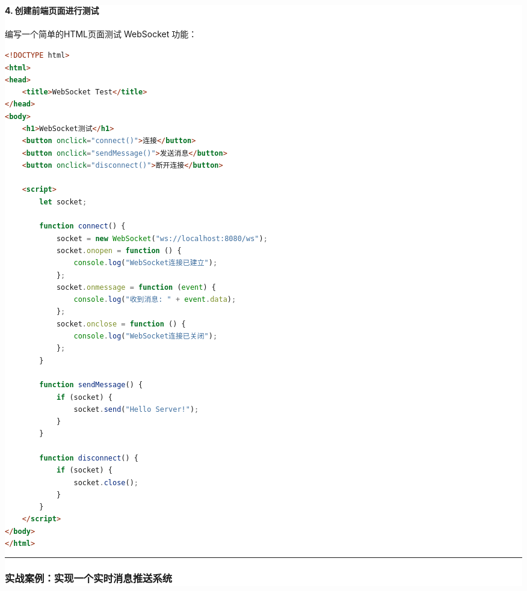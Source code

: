 #### **4. 创建前端页面进行测试**

编写一个简单的HTML页面测试 WebSocket 功能：

```html
<!DOCTYPE html>
<html>
<head>
    <title>WebSocket Test</title>
</head>
<body>
    <h1>WebSocket测试</h1>
    <button onclick="connect()">连接</button>
    <button onclick="sendMessage()">发送消息</button>
    <button onclick="disconnect()">断开连接</button>

    <script>
        let socket;

        function connect() {
            socket = new WebSocket("ws://localhost:8080/ws");
            socket.onopen = function () {
                console.log("WebSocket连接已建立");
            };
            socket.onmessage = function (event) {
                console.log("收到消息: " + event.data);
            };
            socket.onclose = function () {
                console.log("WebSocket连接已关闭");
            };
        }

        function sendMessage() {
            if (socket) {
                socket.send("Hello Server!");
            }
        }

        function disconnect() {
            if (socket) {
                socket.close();
            }
        }
    </script>
</body>
</html>
```

---

### **实战案例：实现一个实时消息推送系统**
